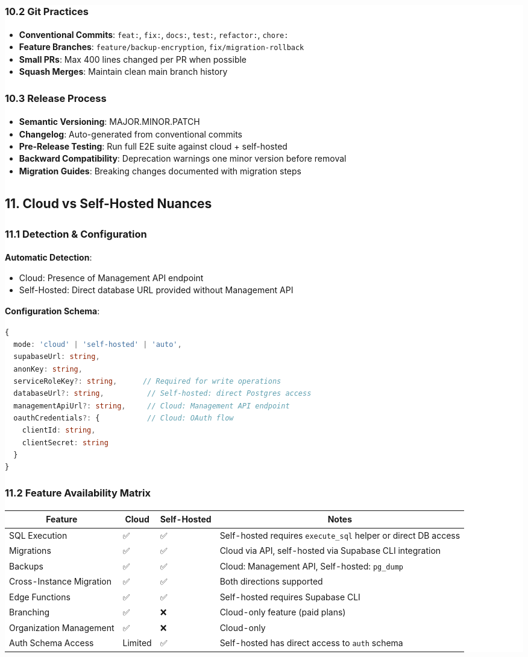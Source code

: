 ### 10.2 Git Practices

- **Conventional Commits**: `feat:`, `fix:`, `docs:`, `test:`, `refactor:`, `chore:`
- **Feature Branches**: `feature/backup-encryption`, `fix/migration-rollback`
- **Small PRs**: Max 400 lines changed per PR when possible
- **Squash Merges**: Maintain clean main branch history

### 10.3 Release Process

- **Semantic Versioning**: MAJOR.MINOR.PATCH
- **Changelog**: Auto-generated from conventional commits
- **Pre-Release Testing**: Run full E2E suite against cloud + self-hosted
- **Backward Compatibility**: Deprecation warnings one minor version before removal
- **Migration Guides**: Breaking changes documented with migration steps

## 11. Cloud vs Self-Hosted Nuances

### 11.1 Detection & Configuration

**Automatic Detection**:
- Cloud: Presence of Management API endpoint
- Self-Hosted: Direct database URL provided without Management API

**Configuration Schema**:
```typescript
{
  mode: 'cloud' | 'self-hosted' | 'auto',
  supabaseUrl: string,
  anonKey: string,
  serviceRoleKey?: string,      // Required for write operations
  databaseUrl?: string,          // Self-hosted: direct Postgres access
  managementApiUrl?: string,     // Cloud: Management API endpoint
  oauthCredentials?: {           // Cloud: OAuth flow
    clientId: string,
    clientSecret: string
  }
}
```

### 11.2 Feature Availability Matrix

| Feature | Cloud | Self-Hosted | Notes |
|---------|-------|-------------|-------|
| SQL Execution | ✅ | ✅ | Self-hosted requires `execute_sql` helper or direct DB access |
| Migrations | ✅ | ✅ | Cloud via API, self-hosted via Supabase CLI integration |
| Backups | ✅ | ✅ | Cloud: Management API, Self-hosted: `pg_dump` |
| Cross-Instance Migration | ✅ | ✅ | Both directions supported |
| Edge Functions | ✅ | ✅ | Self-hosted requires Supabase CLI |
| Branching | ✅ | ❌ | Cloud-only feature (paid plans) |
| Organization Management | ✅ | ❌ | Cloud-only |
| Auth Schema Access | Limited | ✅ | Self-hosted has direct access to `auth` schema |
